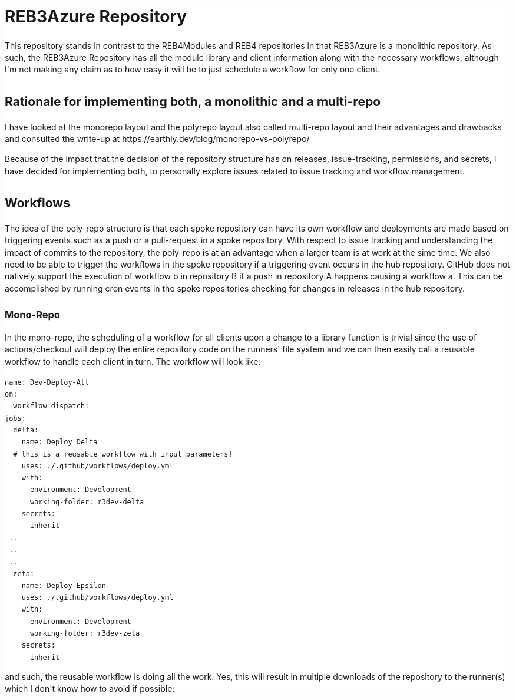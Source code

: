 # REB3Azure Repository
This repository stands in contrast to the REB4Modules and REB4<Client> repositories in that REB3Azure is a monolithic repository.
As such, the REB3Azure Repository has all the module library and client information along with the necessary workflows, although I'm not making any claim as to how easy it will be to just schedule a workflow for only one client.

## Rationale for implementing both, a monolithic and a multi-repo
I have looked at the monorepo layout and the polyrepo layout also called multi-repo layout and their advantages and drawbacks and consulted the write-up at https://earthly.dev/blog/monorepo-vs-polyrepo/

Because of the impact that the decision of the repository structure has on releases, issue-tracking, permissions, and secrets, I have decided for implementing both, to personally explore issues related to issue tracking and workflow management.

## Workflows
The idea of the poly-repo structure is that each spoke repository can have its own workflow and deployments are made based on triggering events such as a push or a pull-request in a spoke repository. With respect to issue tracking and understanding the impact of commits to the repository, the poly-repo is at an advantage when a larger team is at work at the sime time. We also need to be able to trigger the workflows in the spoke repository if a triggering event occurs in the hub repository. GitHub does not natively support the execution of workflow b in repository B if a push in repository A happens causing a workflow a. This can be accomplished by running cron events in the spoke repositories checking for changes in releases in the hub repository.

### Mono-Repo
In the mono-repo, the scheduling of a workflow for all clients upon a change to a library function is trivial since the use of actions/checkout will deploy the entire repository code on the runners' file system and we can then easily call a reusable workflow to handle each client in turn. The workflow will look like:
```
name: Dev-Deploy-All
on:  
  workflow_dispatch:
jobs:
  delta:
    name: Deploy Delta
  # this is a reusable workflow with input parameters!
    uses: ./.github/workflows/deploy.yml
    with:
      environment: Development
      working-folder: r3dev-delta
    secrets:
      inherit
 ..
 ..
 ..
  zeta:
    name: Deploy Epsilon
    uses: ./.github/workflows/deploy.yml
    with:
      environment: Development
      working-folder: r3dev-zeta
    secrets:
      inherit      
```
and such, the reusable workflow is doing all the work. Yes, this will result in multiple downloads of the repository to the runner(s) which I don't know how to avoid if possible:
